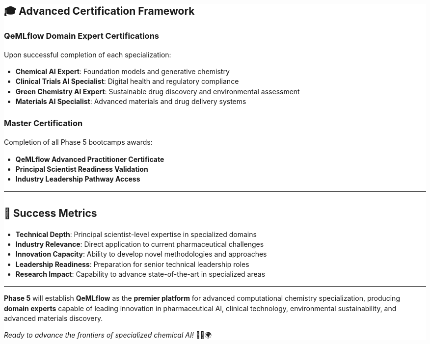 
## 🎓 **Advanced Certification Framework**

### **QeMLflow Domain Expert Certifications**
Upon successful completion of each specialization:

- **Chemical AI Expert**: Foundation models and generative chemistry
- **Clinical Trials AI Specialist**: Digital health and regulatory compliance
- **Green Chemistry AI Expert**: Sustainable drug discovery and environmental assessment
- **Materials AI Specialist**: Advanced materials and drug delivery systems

### **Master Certification**
Completion of all Phase 5 bootcamps awards:
- **QeMLflow Advanced Practitioner Certificate**
- **Principal Scientist Readiness Validation**
- **Industry Leadership Pathway Access**

---

## 🚀 **Success Metrics**

- **Technical Depth**: Principal scientist-level expertise in specialized domains
- **Industry Relevance**: Direct application to current pharmaceutical challenges
- **Innovation Capacity**: Ability to develop novel methodologies and approaches
- **Leadership Readiness**: Preparation for senior technical leadership roles
- **Research Impact**: Capability to advance state-of-the-art in specialized areas

---

**Phase 5** will establish **QeMLflow** as the **premier platform** for advanced computational chemistry specialization, producing **domain experts** capable of leading innovation in pharmaceutical AI, clinical technology, environmental sustainability, and advanced materials discovery.

*Ready to advance the frontiers of specialized chemical AI!* 🚀🧬🌍
